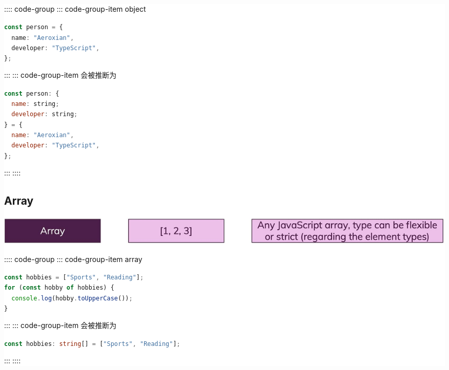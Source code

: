 :::: code-group
::: code-group-item object

```typescript
const person = {
  name: "Aeroxian",
  developer: "TypeScript",
};
```

:::
::: code-group-item 会被推断为

```js
const person: {
  name: string;
  developer: string;
} = {
  name: "Aeroxian",
  developer: "TypeScript",
};
```

:::
::::



## Array

![202111300709280](../.vuepress/public/images/typescript/202111300709280.jpg)



:::: code-group
::: code-group-item array

```typescript
const hobbies = ["Sports", "Reading"];
for (const hobby of hobbies) {
  console.log(hobby.toUpperCase());
}
```

:::
::: code-group-item 会被推断为

```typescript
const hobbies: string[] = ["Sports", "Reading"];
```

:::
::::


